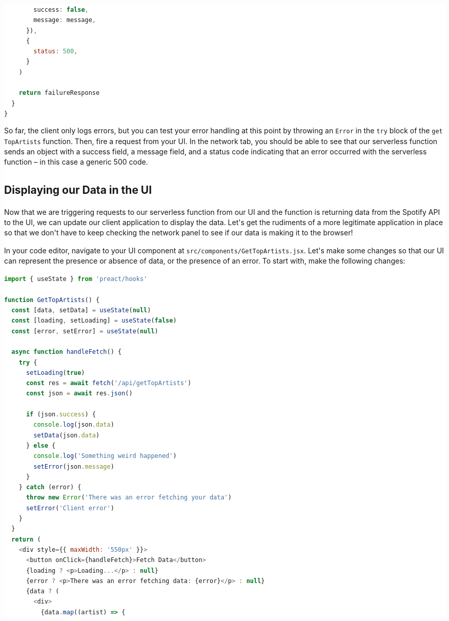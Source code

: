 ```js title = 'netlify/functions/getTopArtists.mjs' del={9} add={10-24}
        success: false,
        message: message,
      }),
      {
        status: 500,
      }
    )

    return failureResponse
  }
}
```

So far, the client only logs errors, but you can test your error handling at this point by throwing an `Error` in the `try` block of the `getTopArtists` function. Then, fire a request from your UI. In the network tab, you should be able to see that our serverless function sends an object with a success field, a message field, and a status code indicating that an error occurred with the serverless function – in this case a generic 500 code.

## Displaying our Data in the UI

Now that we are triggering requests to our serverless function from our UI and the function is returning data from the Spotify API to the UI, we can update our client application to display the data. Let's get the rudiments of a more legitimate application in place so that we don't have to keep checking the network panel to see if our data is making it to the browser!

In your code editor, navigate to your UI component at `src/components/GetTopArtists.jsx`. Let's make some changes so that our UI can represent the presence or absence of data, or the presence of an error. To start with, make the following changes:

```js title='src/components/GetTopArtists.jsx' add={1, 4-6, 10, 16, 19, 23, 27-46} del={15, 18, 22}
import { useState } from 'preact/hooks'

function GetTopArtists() {
  const [data, setData] = useState(null)
  const [loading, setLoading] = useState(false)
  const [error, setError] = useState(null)

  async function handleFetch() {
    try {
      setLoading(true)
      const res = await fetch('/api/getTopArtists')
      const json = await res.json()

      if (json.success) {
        console.log(json.data)
        setData(json.data)
      } else {
        console.log('Something weird happened')
        setError(json.message)
      }
    } catch (error) {
      throw new Error('There was an error fetching your data')
      setError('Client error')
    }
  }
  return (
    <div style={{ maxWidth: '550px' }}>
      <button onClick={handleFetch}>Fetch Data</button>
      {loading ? <p>Loading...</p> : null}
      {error ? <p>There was an error fetching data: {error}</p> : null}
      {data ? (
        <div>
          {data.map((artist) => {
```